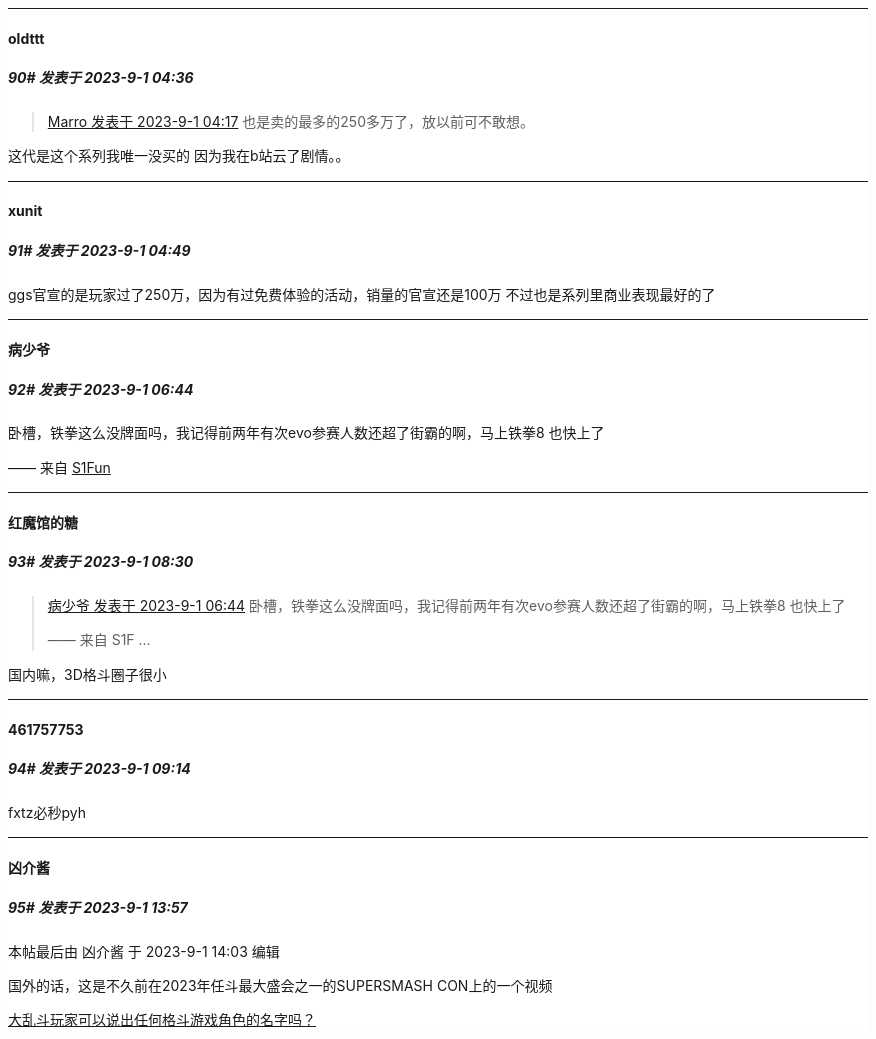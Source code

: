 
*****

####  oldttt  
##### 90#       发表于 2023-9-1 04:36

<blockquote><a href="httphttps://bbs.saraba1st.com/2b/forum.php?mod=redirect&amp;goto=findpost&amp;pid=62249505&amp;ptid=2150460" target="_blank">Marro 发表于 2023-9-1 04:17</a>
也是卖的最多的250多万了，放以前可不敢想。</blockquote>
这代是这个系列我唯一没买的 因为我在b站云了剧情。。


*****

####  xunit  
##### 91#       发表于 2023-9-1 04:49

ggs官宣的是玩家过了250万，因为有过免费体验的活动，销量的官宣还是100万
不过也是系列里商业表现最好的了


*****

####  病少爷  
##### 92#       发表于 2023-9-1 06:44

卧槽，铁拳这么没牌面吗，我记得前两年有次evo参赛人数还超了街霸的啊，马上铁拳8 也快上了

—— 来自 [S1Fun](https://s1fun.koalcat.com)


*****

####  红魔馆的糖  
##### 93#       发表于 2023-9-1 08:30

<blockquote><a href="httphttps://bbs.saraba1st.com/2b/forum.php?mod=redirect&amp;goto=findpost&amp;pid=62249668&amp;ptid=2150460" target="_blank">病少爷 发表于 2023-9-1 06:44</a>
卧槽，铁拳这么没牌面吗，我记得前两年有次evo参赛人数还超了街霸的啊，马上铁拳8 也快上了

—— 来自 S1F ...</blockquote>
国内嘛，3D格斗圈子很小


*****

####  461757753  
##### 94#       发表于 2023-9-1 09:14

fxtz必秒pyh


*****

####  凶介酱  
##### 95#       发表于 2023-9-1 13:57

 本帖最后由 凶介酱 于 2023-9-1 14:03 编辑 

国外的话，这是不久前在2023年任斗最大盛会之一的SUPERSMASH CON上的一个视频

[大乱斗玩家可以说出任何格斗游戏角色的名字吗？](https://www.bilibili.com/video/BV1nj411q71n/)

